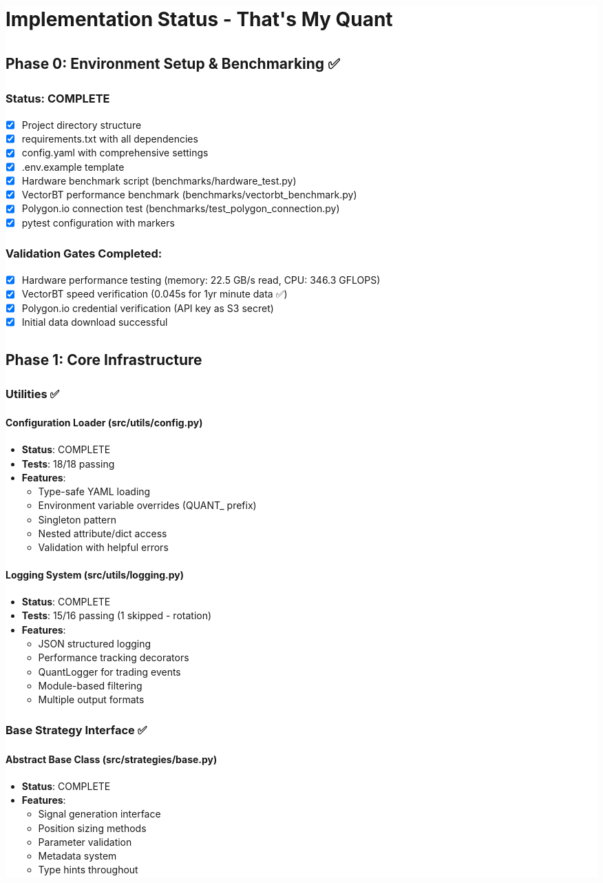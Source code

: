 # Implementation Status - That's My Quant

## Phase 0: Environment Setup & Benchmarking ✅

### Status: COMPLETE
- [x] Project directory structure
- [x] requirements.txt with all dependencies
- [x] config.yaml with comprehensive settings
- [x] .env.example template
- [x] Hardware benchmark script (benchmarks/hardware_test.py)
- [x] VectorBT performance benchmark (benchmarks/vectorbt_benchmark.py)
- [x] Polygon.io connection test (benchmarks/test_polygon_connection.py)
- [x] pytest configuration with markers

### Validation Gates Completed:
- [x] Hardware performance testing (memory: 22.5 GB/s read, CPU: 346.3 GFLOPS)
- [x] VectorBT speed verification (0.045s for 1yr minute data ✅)
- [x] Polygon.io credential verification (API key as S3 secret)
- [x] Initial data download successful

## Phase 1: Core Infrastructure

### Utilities ✅
#### Configuration Loader (src/utils/config.py)
- **Status**: COMPLETE
- **Tests**: 18/18 passing
- **Features**:
  - Type-safe YAML loading
  - Environment variable overrides (QUANT_ prefix)
  - Singleton pattern
  - Nested attribute/dict access
  - Validation with helpful errors

#### Logging System (src/utils/logging.py)
- **Status**: COMPLETE
- **Tests**: 15/16 passing (1 skipped - rotation)
- **Features**:
  - JSON structured logging
  - Performance tracking decorators
  - QuantLogger for trading events
  - Module-based filtering
  - Multiple output formats

### Base Strategy Interface ✅
#### Abstract Base Class (src/strategies/base.py)
- **Status**: COMPLETE
- **Features**:
  - Signal generation interface
  - Position sizing methods
  - Parameter validation
  - Metadata system
  - Type hints throughout
